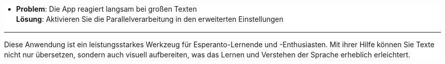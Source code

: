 - **Problem**: Die App reagiert langsam bei großen Texten  
  **Lösung**: Aktivieren Sie die Parallelverarbeitung in den erweiterten Einstellungen

---

Diese Anwendung ist ein leistungsstarkes Werkzeug für Esperanto-Lernende und -Enthusiasten. Mit ihrer Hilfe können Sie Texte nicht nur übersetzen, sondern auch visuell aufbereiten, was das Lernen und Verstehen der Sprache erheblich erleichtert.